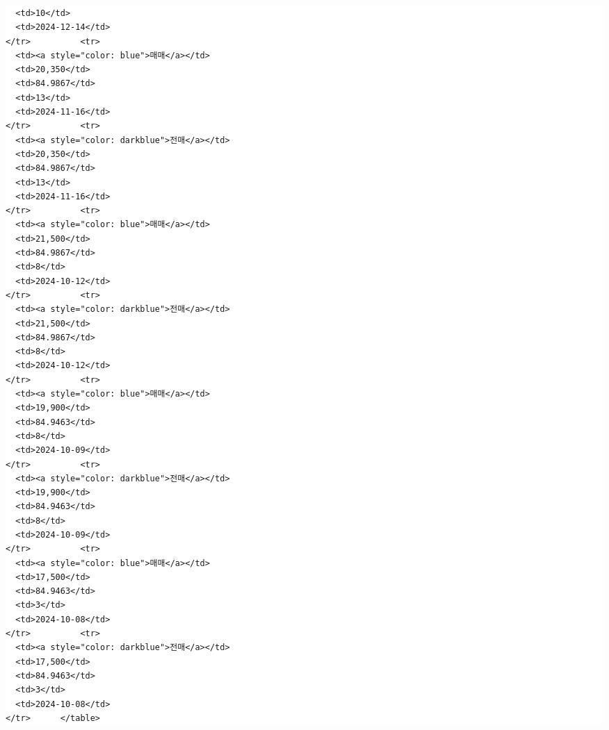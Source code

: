       <td>10</td>
      <td>2024-12-14</td>
    </tr>          <tr>
      <td><a style="color: blue">매매</a></td>
      <td>20,350</td>
      <td>84.9867</td>
      <td>13</td>
      <td>2024-11-16</td>
    </tr>          <tr>
      <td><a style="color: darkblue">전매</a></td>
      <td>20,350</td>
      <td>84.9867</td>
      <td>13</td>
      <td>2024-11-16</td>
    </tr>          <tr>
      <td><a style="color: blue">매매</a></td>
      <td>21,500</td>
      <td>84.9867</td>
      <td>8</td>
      <td>2024-10-12</td>
    </tr>          <tr>
      <td><a style="color: darkblue">전매</a></td>
      <td>21,500</td>
      <td>84.9867</td>
      <td>8</td>
      <td>2024-10-12</td>
    </tr>          <tr>
      <td><a style="color: blue">매매</a></td>
      <td>19,900</td>
      <td>84.9463</td>
      <td>8</td>
      <td>2024-10-09</td>
    </tr>          <tr>
      <td><a style="color: darkblue">전매</a></td>
      <td>19,900</td>
      <td>84.9463</td>
      <td>8</td>
      <td>2024-10-09</td>
    </tr>          <tr>
      <td><a style="color: blue">매매</a></td>
      <td>17,500</td>
      <td>84.9463</td>
      <td>3</td>
      <td>2024-10-08</td>
    </tr>          <tr>
      <td><a style="color: darkblue">전매</a></td>
      <td>17,500</td>
      <td>84.9463</td>
      <td>3</td>
      <td>2024-10-08</td>
    </tr>      </table>
    

